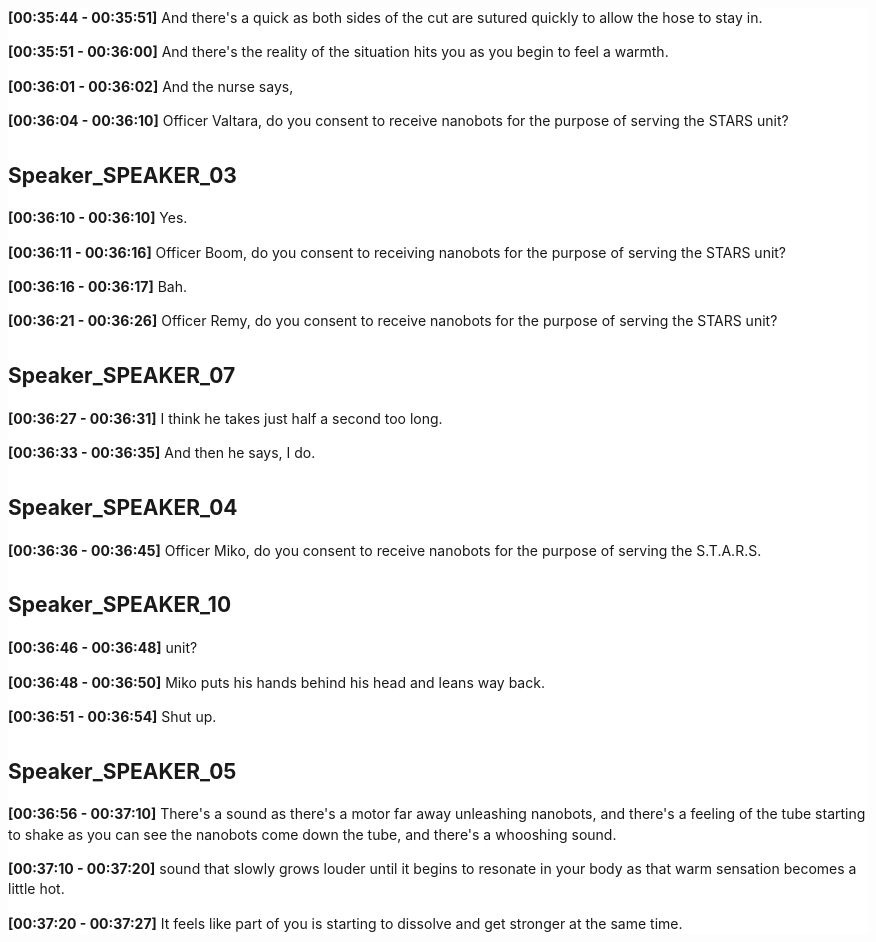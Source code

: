 **[00:35:44 - 00:35:51]** And there's a quick as both sides of the cut are sutured quickly to allow the hose to stay in.

**[00:35:51 - 00:36:00]** And there's the reality of the situation hits you as you begin to feel a warmth.

**[00:36:01 - 00:36:02]** And the nurse says,

**[00:36:04 - 00:36:10]** Officer Valtara, do you consent to receive nanobots for the purpose of serving the STARS unit?


## Speaker_SPEAKER_03

**[00:36:10 - 00:36:10]** Yes.

**[00:36:11 - 00:36:16]** Officer Boom, do you consent to receiving nanobots for the purpose of serving the STARS unit?

**[00:36:16 - 00:36:17]** Bah.

**[00:36:21 - 00:36:26]** Officer Remy, do you consent to receive nanobots for the purpose of serving the STARS unit?


## Speaker_SPEAKER_07

**[00:36:27 - 00:36:31]** I think he takes just half a second too long.

**[00:36:33 - 00:36:35]** And then he says, I do.


## Speaker_SPEAKER_04

**[00:36:36 - 00:36:45]** Officer Miko, do you consent to receive nanobots for the purpose of serving the S.T.A.R.S.


## Speaker_SPEAKER_10

**[00:36:46 - 00:36:48]** unit?

**[00:36:48 - 00:36:50]** Miko puts his hands behind his head and leans way back.

**[00:36:51 - 00:36:54]** Shut up.


## Speaker_SPEAKER_05

**[00:36:56 - 00:37:10]** There's a sound as there's a motor far away unleashing nanobots, and there's a feeling of the tube starting to shake as you can see the nanobots come down the tube, and there's a whooshing sound.

**[00:37:10 - 00:37:20]** sound that slowly grows louder until it begins to resonate in your body as that warm sensation becomes a little hot.

**[00:37:20 - 00:37:27]** It feels like part of you is starting to dissolve and get stronger at the same time.
